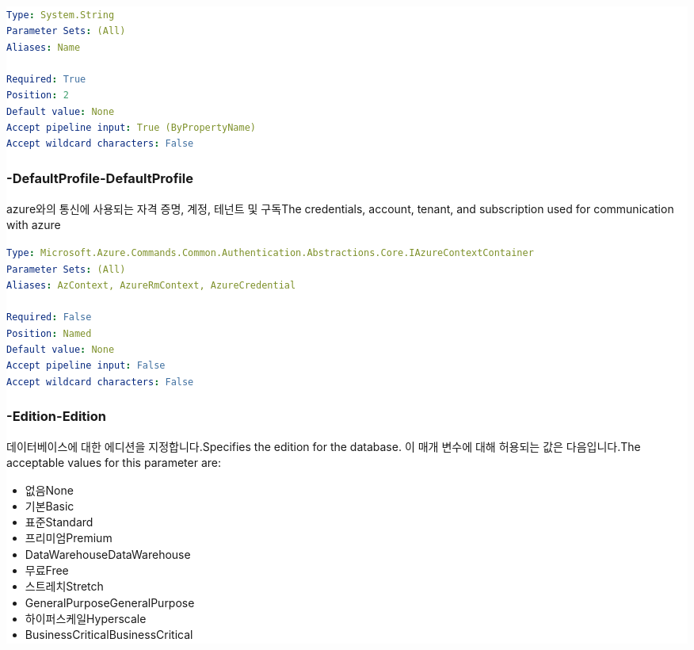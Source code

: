 ```yaml
Type: System.String
Parameter Sets: (All)
Aliases: Name

Required: True
Position: 2
Default value: None
Accept pipeline input: True (ByPropertyName)
Accept wildcard characters: False
```

### <span data-ttu-id="5d1c4-137">-DefaultProfile</span><span class="sxs-lookup"><span data-stu-id="5d1c4-137">-DefaultProfile</span></span>
<span data-ttu-id="5d1c4-138">azure와의 통신에 사용되는 자격 증명, 계정, 테넌트 및 구독</span><span class="sxs-lookup"><span data-stu-id="5d1c4-138">The credentials, account, tenant, and subscription used for communication with azure</span></span>

```yaml
Type: Microsoft.Azure.Commands.Common.Authentication.Abstractions.Core.IAzureContextContainer
Parameter Sets: (All)
Aliases: AzContext, AzureRmContext, AzureCredential

Required: False
Position: Named
Default value: None
Accept pipeline input: False
Accept wildcard characters: False
```

### <span data-ttu-id="5d1c4-139">-Edition</span><span class="sxs-lookup"><span data-stu-id="5d1c4-139">-Edition</span></span>
<span data-ttu-id="5d1c4-140">데이터베이스에 대한 에디션을 지정합니다.</span><span class="sxs-lookup"><span data-stu-id="5d1c4-140">Specifies the edition for the database.</span></span>
<span data-ttu-id="5d1c4-141">이 매개 변수에 대해 허용되는 값은 다음입니다.</span><span class="sxs-lookup"><span data-stu-id="5d1c4-141">The acceptable values for this parameter are:</span></span>
- <span data-ttu-id="5d1c4-142">없음</span><span class="sxs-lookup"><span data-stu-id="5d1c4-142">None</span></span>
- <span data-ttu-id="5d1c4-143">기본</span><span class="sxs-lookup"><span data-stu-id="5d1c4-143">Basic</span></span>
- <span data-ttu-id="5d1c4-144">표준</span><span class="sxs-lookup"><span data-stu-id="5d1c4-144">Standard</span></span>
- <span data-ttu-id="5d1c4-145">프리미엄</span><span class="sxs-lookup"><span data-stu-id="5d1c4-145">Premium</span></span>
- <span data-ttu-id="5d1c4-146">DataWarehouse</span><span class="sxs-lookup"><span data-stu-id="5d1c4-146">DataWarehouse</span></span>
- <span data-ttu-id="5d1c4-147">무료</span><span class="sxs-lookup"><span data-stu-id="5d1c4-147">Free</span></span>
- <span data-ttu-id="5d1c4-148">스트레치</span><span class="sxs-lookup"><span data-stu-id="5d1c4-148">Stretch</span></span>
- <span data-ttu-id="5d1c4-149">GeneralPurpose</span><span class="sxs-lookup"><span data-stu-id="5d1c4-149">GeneralPurpose</span></span>
- <span data-ttu-id="5d1c4-150">하이퍼스케일</span><span class="sxs-lookup"><span data-stu-id="5d1c4-150">Hyperscale</span></span>
- <span data-ttu-id="5d1c4-151">BusinessCritical</span><span class="sxs-lookup"><span data-stu-id="5d1c4-151">BusinessCritical</span></span>
